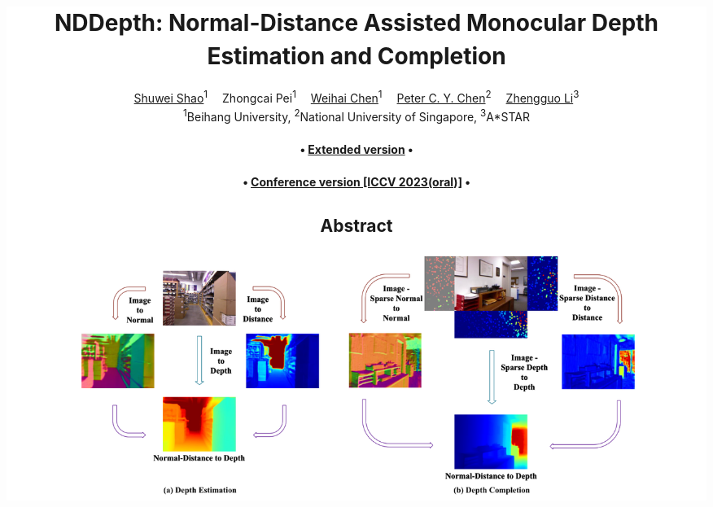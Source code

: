 <div align="center">

<h1>NDDepth: Normal-Distance Assisted Monocular Depth Estimation and Completion</h1>

<div>
    <a href='https://scholar.google.com.hk/citations?hl=zh-CN&user=ecZHSVQAAAAJ' target='_blank'>Shuwei Shao</a><sup>1</sup>&emsp;
    <a target='_blank'>Zhongcai Pei</a><sup>1</sup>&emsp;
    <a href='https://scholar.google.com.hk/citations?hl=zh-CN&user=5PoZrcYAAAAJ' target='_blank'>Weihai Chen</a><sup>1</sup></sup>&emsp;
    <a href='https://scholar.google.com.hk/citations?hl=zh-CN&user=7E0QgKUAAAAJ' target='_blank'>Peter C. Y. Chen</a><sup>2</sup>&emsp;
    <a href='https://scholar.google.com.hk/citations?hl=zh-CN&user=LiUX7WQAAAAJ' target='_blank'>Zhengguo Li</a><sup>3</sup>
</div>
<div>
    <sup>1</sup>Beihang University, <sup>2</sup>National University of Singapore, <sup>3</sup>A*STAR
</div>

<div>
    <h4 align="center">
        • <a href="http://arxiv.org/abs/2311.07166" target='_blank'>Extended version</a> •
    </h4>
</div>

<div>
    <h4 align="center">
        • <a href="https://arxiv.org/abs/2309.10592" target='_blank'>Conference version [ICCV 2023(oral)]</a> •
    </h4>
</div>

## Abstract

<div>
<img src="assets/teaser.jpg"  width="80%" height="80%">
</div>

